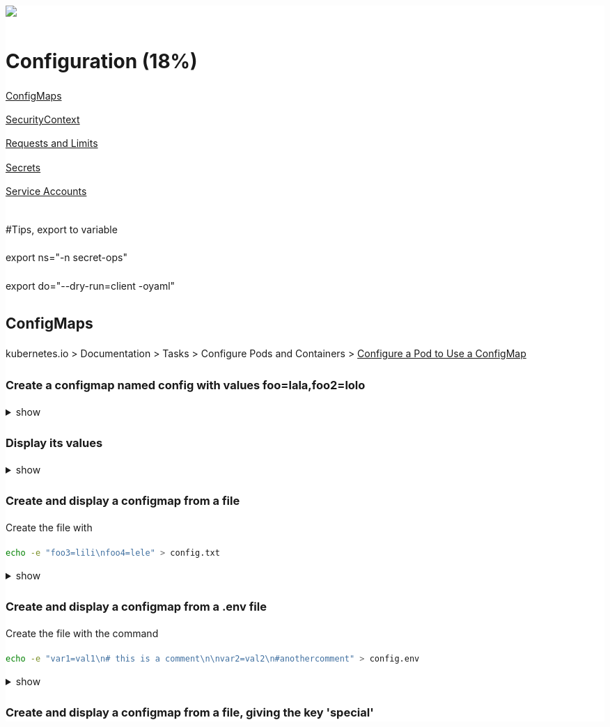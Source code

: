 ![](https://gaforgithub.azurewebsites.net/api?repo=CKAD-exercises/configuration&empty)

# Configuration (18%)

[ConfigMaps](#configmaps)

[SecurityContext](#securitycontext)

[Requests and Limits](#requests-and-limits)

[Secrets](#secrets)

[Service Accounts](#serviceaccounts)

<br>#Tips, export to variable<br>
<br>export ns="-n secret-ops"</br>
<br>export do="--dry-run=client -oyaml"</br>

## ConfigMaps

kubernetes.io > Documentation > Tasks > Configure Pods and Containers > [Configure a Pod to Use a ConfigMap](https://kubernetes.io/docs/tasks/configure-pod-container/configure-pod-configmap/)

### Create a configmap named config with values foo=lala,foo2=lolo

<details><summary>show</summary></details>

### Display its values

<details><summary>show</summary></details>

### Create and display a configmap from a file

Create the file with

```bash
echo -e "foo3=lili\nfoo4=lele" > config.txt
```

<details><summary>show</summary></details>

### Create and display a configmap from a .env file

Create the file with the command

```bash
echo -e "var1=val1\n# this is a comment\n\nvar2=val2\n#anothercomment" > config.env
```

<details><summary>show</summary></details>

### Create and display a configmap from a file, giving the key 'special'
